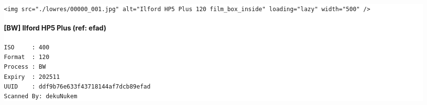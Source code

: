 	<img src="./lowres/00000_001.jpg" alt="Ilford HP5 Plus 120 film_box_inside" loading="lazy" width="500" />
</a>

#### [BW] Ilford HP5 Plus (ref: efad)

```
ISO     : 400
Format  : 120
Process : BW
Expiry  : 202511
UUID    : ddf9b76e633f43718144af7dcb89efad
Scanned By: dekuNukem
```

<a href="./archive/00016_000.jpg">